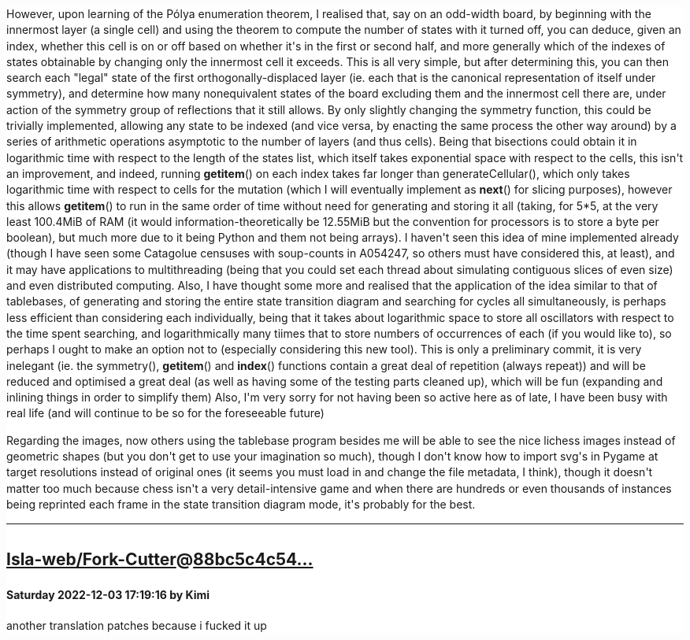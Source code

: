 However, upon learning of the Pólya enumeration theorem, I realised that, say on an odd-width board, by beginning with the innermost layer (a single cell) and using the theorem to compute the number of states with it turned off, you can deduce, given an index, whether this cell is on or off based on whether it's in the first or second half, and more generally which of the indexes of states obtainable by changing only the innermost cell it exceeds. This is all very simple, but after determining this, you can then search each "legal" state of the first orthogonally-displaced layer (ie. each that is the canonical representation of itself under symmetry), and determine how many nonequivalent states of the board excluding them and the innermost cell there are, under action of the symmetry group of reflections that it still allows. By only slightly changing the symmetry function, this could be trivially implemented, allowing any state to be indexed (and vice versa, by enacting the same process the other way around) by a series of arithmetic operations asymptotic to the number of layers (and thus cells). Being that bisections could obtain it in logarithmic time with respect to the length of the states list, which itself takes exponential space with respect to the cells, this isn't an improvement, and indeed, running __getitem__() on each index takes far longer than generateCellular(), which only takes logarithmic time with respect to cells for the mutation (which I will eventually implement as __next__() for slicing purposes), however this allows __getitem__() to run in the same order of time without need for generating and storing it all (taking, for 5*5, at the very least 100.4MiB of RAM (it would information-theoretically be 12.55MiB but the convention for processors is to store a byte per boolean), but much more due to it being Python and them not being arrays). I haven't seen this idea of mine implemented already (though I have seen some Catagolue censuses with soup-counts in A054247, so others must have considered this, at least), and it may have applications to multithreading (being that you could set each thread about simulating contiguous slices of even size) and even distributed computing.
Also, I have thought some more and realised that the application of the idea similar to that of tablebases, of generating and storing the entire state transition diagram and searching for cycles all simultaneously, is perhaps less efficient than considering each individually, being that it takes about logarithmic space to store all oscillators with respect to the time spent searching, and logarithmically many tiimes that to store numbers of occurrences of each (if you would like to), so perhaps I ought to make an option not to (especially considering this new tool).
This is only a preliminary commit, it is very inelegant (ie. the symmetry(), __getitem__() and __index__() functions contain a great deal of repetition (always repeat)) and will be reduced and optimised a great deal (as well as having some of the testing parts cleaned up), which will be fun (expanding and inlining things in order to simplify them)
Also, I'm very sorry for not having been so active here as of late, I have been busy with real life (and will continue to be so for the foreseeable future)

Regarding the images, now others using the tablebase program besides me will be able to see the nice lichess images instead of geometric shapes (but you don't get to use your imagination so much), though I don't know how to import svg's in Pygame at target resolutions instead of original ones (it seems you must load in and change the file metadata, I think), though it doesn't matter too much because chess isn't a very detail-intensive game and when there are hundreds or even thousands of instances being reprinted each frame in the state transition diagram mode, it's probably for the best.

---
## [Isla-web/Fork-Cutter](https://github.com/Isla-web/Fork-Cutter)@[88bc5c4c54...](https://github.com/Isla-web/Fork-Cutter/commit/88bc5c4c54c1aadcdc6cc9a24c0f69d4bebce97c)
#### Saturday 2022-12-03 17:19:16 by Kimi

another translation patches because i fucked it up
